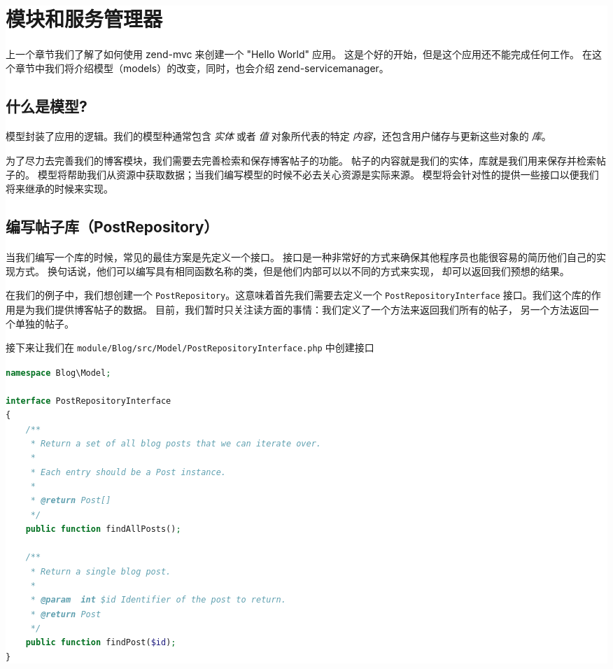 # 模块和服务管理器

上一个章节我们了解了如何使用 zend-mvc 来创建一个 "Hello World" 应用。
这是个好的开始，但是这个应用还不能完成任何工作。
在这个章节中我们将介绍模型（models）的改变，同时，也会介绍 zend-servicemanager。

## 什么是模型?

模型封装了应用的逻辑。我们的模型种通常包含 *实体* 或者 *值*
对象所代表的特定 *内容*，还包含用户储存与更新这些对象的 *库*。

为了尽力去完善我们的博客模块，我们需要去完善检索和保存博客帖子的功能。
帖子的内容就是我们的实体，库就是我们用来保存并检索帖子的。
模型将帮助我们从资源中获取数据；当我们编写模型的时候不必去关心资源是实际来源。
模型将会针对性的提供一些接口以便我们将来继承的时候来实现。

## 编写帖子库（PostRepository）

当我们编写一个库的时候，常见的最佳方案是先定义一个接口。
接口是一种非常好的方式来确保其他程序员也能很容易的简历他们自己的实现方式。
换句话说，他们可以编写具有相同函数名称的类，但是他们内部可以以不同的方式来实现，
却可以返回我们预想的结果。

在我们的例子中，我们想创建一个 `PostRepository`。这意味着首先我们需要去定义一个
`PostRepositoryInterface` 接口。我们这个库的作用是为我们提供博客帖子的数据。
目前，我们暂时只关注读方面的事情：我们定义了一个方法来返回我们所有的帖子，
另一个方法返回一个单独的帖子。

接下来让我们在 `module/Blog/src/Model/PostRepositoryInterface.php` 中创建接口

```php
namespace Blog\Model;

interface PostRepositoryInterface
{
    /**
     * Return a set of all blog posts that we can iterate over.
     *
     * Each entry should be a Post instance.
     *
     * @return Post[]
     */
    public function findAllPosts();

    /**
     * Return a single blog post.
     *
     * @param  int $id Identifier of the post to return.
     * @return Post
     */
    public function findPost($id);
}
```
